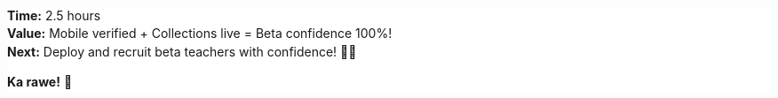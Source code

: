 
**Time:** 2.5 hours  
**Value:** Mobile verified + Collections live = Beta confidence 100%!  
**Next:** Deploy and recruit beta teachers with confidence! 💝✨

**Ka rawe!** 🌟

